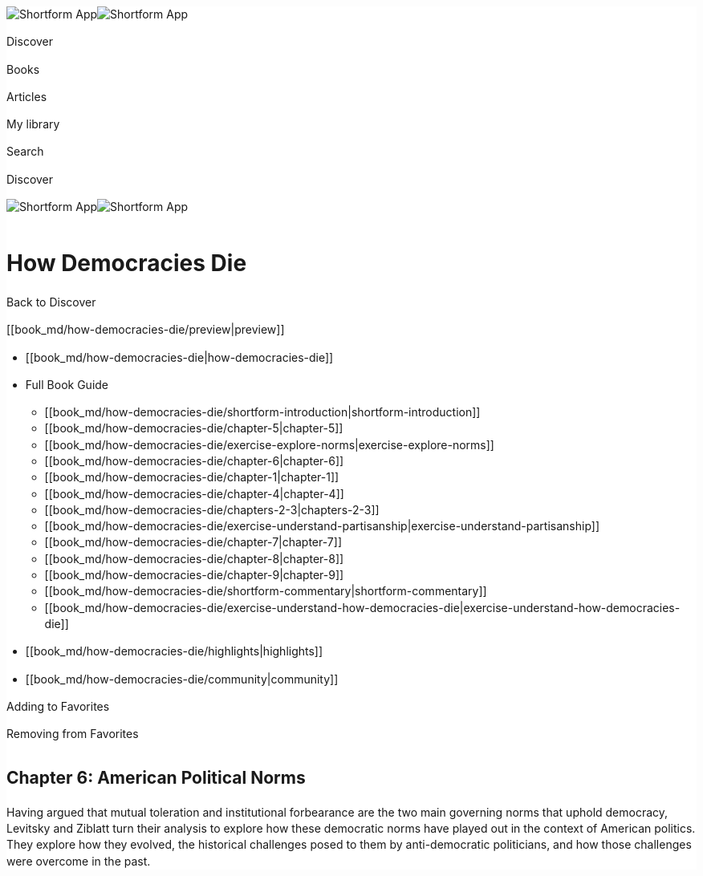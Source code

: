 ![Shortform App](/img/logo.36a2399e.svg)![Shortform App](/img/logo-dark.70c1b072.svg)

Discover

Books

Articles

My library

Search

Discover

![Shortform App](/img/logo.36a2399e.svg)![Shortform App](/img/logo-dark.70c1b072.svg)

# How Democracies Die

Back to Discover

[[book_md/how-democracies-die/preview|preview]]

  * [[book_md/how-democracies-die|how-democracies-die]]
  * Full Book Guide

    * [[book_md/how-democracies-die/shortform-introduction|shortform-introduction]]
    * [[book_md/how-democracies-die/chapter-5|chapter-5]]
    * [[book_md/how-democracies-die/exercise-explore-norms|exercise-explore-norms]]
    * [[book_md/how-democracies-die/chapter-6|chapter-6]]
    * [[book_md/how-democracies-die/chapter-1|chapter-1]]
    * [[book_md/how-democracies-die/chapter-4|chapter-4]]
    * [[book_md/how-democracies-die/chapters-2-3|chapters-2-3]]
    * [[book_md/how-democracies-die/exercise-understand-partisanship|exercise-understand-partisanship]]
    * [[book_md/how-democracies-die/chapter-7|chapter-7]]
    * [[book_md/how-democracies-die/chapter-8|chapter-8]]
    * [[book_md/how-democracies-die/chapter-9|chapter-9]]
    * [[book_md/how-democracies-die/shortform-commentary|shortform-commentary]]
    * [[book_md/how-democracies-die/exercise-understand-how-democracies-die|exercise-understand-how-democracies-die]]
  * [[book_md/how-democracies-die/highlights|highlights]]
  * [[book_md/how-democracies-die/community|community]]



Adding to Favorites 

Removing from Favorites 

## Chapter 6: American Political Norms

Having argued that mutual toleration and institutional forbearance are the two main governing norms that uphold democracy, Levitsky and Ziblatt turn their analysis to explore how these democratic norms have played out in the context of American politics. They explore how they evolved, the historical challenges posed to them by anti-democratic politicians, and how those challenges were overcome in the past.
